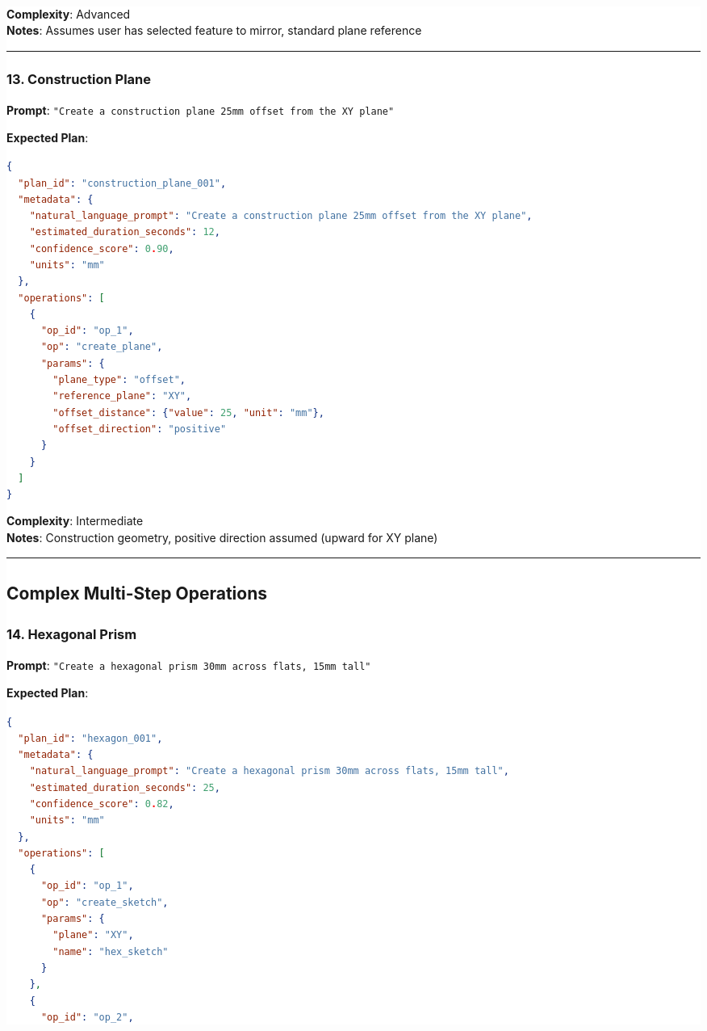 **Complexity**: Advanced  
**Notes**: Assumes user has selected feature to mirror, standard plane reference

---

### 13. Construction Plane

**Prompt**: `"Create a construction plane 25mm offset from the XY plane"`

**Expected Plan**:
```json
{
  "plan_id": "construction_plane_001",
  "metadata": {
    "natural_language_prompt": "Create a construction plane 25mm offset from the XY plane",
    "estimated_duration_seconds": 12,
    "confidence_score": 0.90,
    "units": "mm"
  },
  "operations": [
    {
      "op_id": "op_1",
      "op": "create_plane",
      "params": {
        "plane_type": "offset",
        "reference_plane": "XY",
        "offset_distance": {"value": 25, "unit": "mm"},
        "offset_direction": "positive"
      }
    }
  ]
}
```

**Complexity**: Intermediate  
**Notes**: Construction geometry, positive direction assumed (upward for XY plane)

---

## Complex Multi-Step Operations

### 14. Hexagonal Prism

**Prompt**: `"Create a hexagonal prism 30mm across flats, 15mm tall"`

**Expected Plan**:
```json
{
  "plan_id": "hexagon_001",
  "metadata": {
    "natural_language_prompt": "Create a hexagonal prism 30mm across flats, 15mm tall",
    "estimated_duration_seconds": 25,
    "confidence_score": 0.82,
    "units": "mm"
  },
  "operations": [
    {
      "op_id": "op_1",
      "op": "create_sketch",
      "params": {
        "plane": "XY",
        "name": "hex_sketch"
      }
    },
    {
      "op_id": "op_2",
```